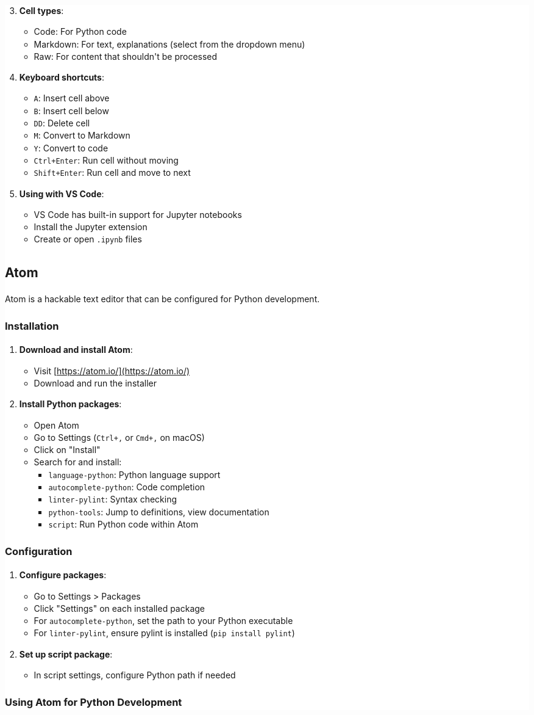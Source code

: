 3. **Cell types**:
   - Code: For Python code
   - Markdown: For text, explanations (select from the dropdown menu)
   - Raw: For content that shouldn't be processed

4. **Keyboard shortcuts**:
   - `A`: Insert cell above
   - `B`: Insert cell below
   - `DD`: Delete cell
   - `M`: Convert to Markdown
   - `Y`: Convert to code
   - `Ctrl+Enter`: Run cell without moving
   - `Shift+Enter`: Run cell and move to next

5. **Using with VS Code**:
   - VS Code has built-in support for Jupyter notebooks
   - Install the Jupyter extension
   - Create or open `.ipynb` files

## Atom

Atom is a hackable text editor that can be configured for Python development.

### Installation

1. **Download and install Atom**:
   - Visit [https://atom.io/](https://atom.io/)
   - Download and run the installer

2. **Install Python packages**:
   - Open Atom
   - Go to Settings (`Ctrl+,` or `Cmd+,` on macOS)
   - Click on "Install"
   - Search for and install:
     - `language-python`: Python language support
     - `autocomplete-python`: Code completion
     - `linter-pylint`: Syntax checking
     - `python-tools`: Jump to definitions, view documentation
     - `script`: Run Python code within Atom

### Configuration

1. **Configure packages**:
   - Go to Settings > Packages
   - Click "Settings" on each installed package
   - For `autocomplete-python`, set the path to your Python executable
   - For `linter-pylint`, ensure pylint is installed (`pip install pylint`)

2. **Set up script package**:
   - In script settings, configure Python path if needed

### Using Atom for Python Development
